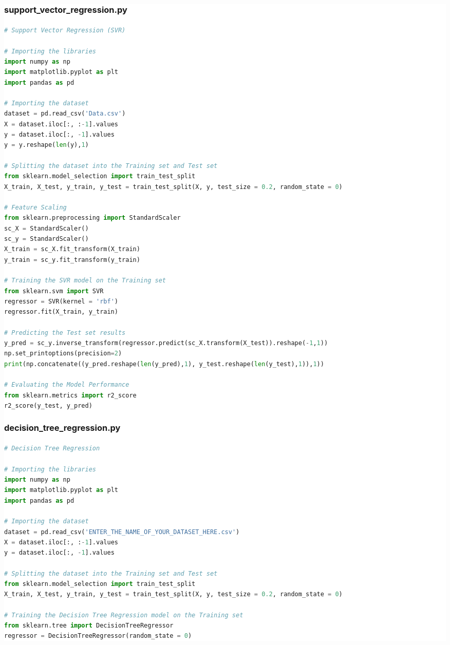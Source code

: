 ### support_vector_regression.py

```python
# Support Vector Regression (SVR)

# Importing the libraries
import numpy as np
import matplotlib.pyplot as plt
import pandas as pd

# Importing the dataset
dataset = pd.read_csv('Data.csv')
X = dataset.iloc[:, :-1].values
y = dataset.iloc[:, -1].values
y = y.reshape(len(y),1)

# Splitting the dataset into the Training set and Test set
from sklearn.model_selection import train_test_split
X_train, X_test, y_train, y_test = train_test_split(X, y, test_size = 0.2, random_state = 0)

# Feature Scaling
from sklearn.preprocessing import StandardScaler
sc_X = StandardScaler()
sc_y = StandardScaler()
X_train = sc_X.fit_transform(X_train)
y_train = sc_y.fit_transform(y_train)

# Training the SVR model on the Training set
from sklearn.svm import SVR
regressor = SVR(kernel = 'rbf')
regressor.fit(X_train, y_train)

# Predicting the Test set results
y_pred = sc_y.inverse_transform(regressor.predict(sc_X.transform(X_test)).reshape(-1,1))
np.set_printoptions(precision=2)
print(np.concatenate((y_pred.reshape(len(y_pred),1), y_test.reshape(len(y_test),1)),1))

# Evaluating the Model Performance
from sklearn.metrics import r2_score
r2_score(y_test, y_pred)
```

### decision_tree_regression.py

```python
# Decision Tree Regression

# Importing the libraries
import numpy as np
import matplotlib.pyplot as plt
import pandas as pd

# Importing the dataset
dataset = pd.read_csv('ENTER_THE_NAME_OF_YOUR_DATASET_HERE.csv')
X = dataset.iloc[:, :-1].values
y = dataset.iloc[:, -1].values

# Splitting the dataset into the Training set and Test set
from sklearn.model_selection import train_test_split
X_train, X_test, y_train, y_test = train_test_split(X, y, test_size = 0.2, random_state = 0)

# Training the Decision Tree Regression model on the Training set
from sklearn.tree import DecisionTreeRegressor
regressor = DecisionTreeRegressor(random_state = 0)
```
